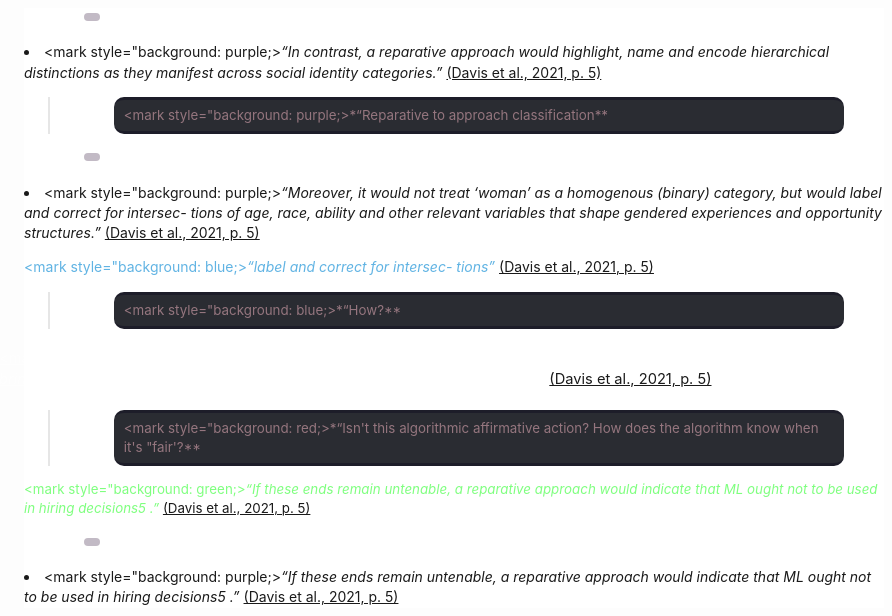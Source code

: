 <span style="display: inline-block; border-radius:10px; margin-left: 60px; margin-right: 60px; margin-top:2px; margin-bottom: 2px; padding-left: 8px; padding-right:8px; padding-top:4px; padding-bottom: 4px; color: rgb(242, 242, 242, 0.65); background-color: rgba(52, 28, 62, 0.3); font-size: 9.5pt;"><li id="squarelist"><mark style="background: purple;>*“In contrast, a reparative approach would highlight, name and encode hierarchical distinctions as they manifest across social identity categories.”*</mark> [(Davis et al., 2021, p. 5)](zotero://open-pdf/library/items/N69GRBRZ?page=5&annotation=I733M8GF)  
> <span style="display: block; border-block: solid #1D1D29; border-radius: 10px; margin-left: 50px; margin-right: 40px; margin-top: 0px; margin-bottom: 0px; padding-left: 10px; padding-right:10px; padding-top:6px; padding-bottom: 6px; background-color: #2A2C32; color: rgba(255,192,203, .5); font-size: 10pt;"><mark style="background: purple;>*“Reparative to approach classification**</span>  </span>

<span style="display: inline-block; border-radius:10px; margin-left: 60px; margin-right: 60px; margin-top:2px; margin-bottom: 2px; padding-left: 8px; padding-right:8px; padding-top:4px; padding-bottom: 4px; color: rgb(242, 242, 242, 0.65); background-color: rgba(52, 28, 62, 0.3); font-size: 9.5pt;"><li id="squarelist"><mark style="background: purple;>*“Moreover, it would not treat ‘woman’ as a homogenous (binary) category, but would label and correct for intersec- tions of age, race, ability and other relevant variables that shape gendered experiences and opportunity structures.”*</mark> [(Davis et al., 2021, p. 5)](zotero://open-pdf/library/items/N69GRBRZ?page=5&annotation=DBDYFF94)   </span>

<span style="display: inline-block; margin-left: 0x; margin-right: 20px; margin-top: 0px; margin-bottom: 0px; padding-left: 0px; padding-right:0px; padding-top:0px; padding-bottom: 0px; color: rgba(79,171,224, .9); font-size: 10.5pt;"><mark style="background: blue;>*“label and correct for intersec- tions”*</mark> [(Davis et al., 2021, p. 5)](zotero://open-pdf/library/items/N69GRBRZ?page=5&annotation=8JXX7E98)  
> <span style="display: block; border-block: solid #1D1D29; border-radius: 10px; margin-left: 50px; margin-right: 40px; margin-top: 0px; margin-bottom: 0px; padding-left: 10px; padding-right:10px; padding-top:6px; padding-bottom: 6px; background-color: #2A2C32; color: rgba(255,192,203, .5); font-size: 10pt;"><mark style="background: blue;>*“How?**</span>  </span>

<span style="display: inline-block; margin-left: -25px; margin-right: 0px; margin-top: 5px; margin-bottom: 5px; color: rgba(255,255,255,.5); font-size: 11pt; font-weight: strong; text-decoration: underline;"><mark style="background: red;>*“This reparative system would literally value the contri- butions underrepresented applicants bring to the company while normalizing Intersectional gender diversity in tech”*</mark> [(Davis et al., 2021, p. 5)](zotero://open-pdf/library/items/N69GRBRZ?page=5&annotation=WCVKZY5K)  
> <span style="display: block; border-block: solid #1D1D29; border-radius: 10px; margin-left: 50px; margin-right: 40px; margin-top: 0px; margin-bottom: 0px; padding-left: 10px; padding-right:10px; padding-top:6px; padding-bottom: 6px; background-color: #2A2C32; color: rgba(255,192,203, .5); font-size: 10pt;"><mark style="background: red;>*“Isn't this algorithmic affirmative action? How does the algorithm know when it's "fair'?**</span>  </span>

<span style="display: inline-block; font-size:10pt; color: rgba(0,255,0,.5);"><mark style="background: green;>*“If these ends remain untenable, a reparative approach would indicate that ML ought not to be used in hiring decisions5 .”*</mark> [(Davis et al., 2021, p. 5)](zotero://open-pdf/library/items/N69GRBRZ?page=5&annotation=B3TDBMYG)   </span>

<span style="display: inline-block; border-radius:10px; margin-left: 60px; margin-right: 60px; margin-top:2px; margin-bottom: 2px; padding-left: 8px; padding-right:8px; padding-top:4px; padding-bottom: 4px; color: rgb(242, 242, 242, 0.65); background-color: rgba(52, 28, 62, 0.3); font-size: 9.5pt;"><li id="squarelist"><mark style="background: purple;>*“If these ends remain untenable, a reparative approach would indicate that ML ought not to be used in hiring decisions5 .”*</mark> [(Davis et al., 2021, p. 5)](zotero://open-pdf/library/items/N69GRBRZ?page=5&annotation=QSBYVIL6)   </span>
